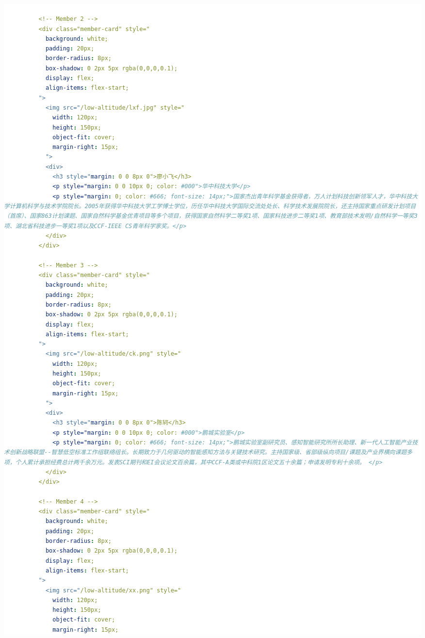 ```yaml

          <!-- Member 2 -->
          <div class="member-card" style="
            background: white;
            padding: 20px;
            border-radius: 8px;
            box-shadow: 0 2px 5px rgba(0,0,0,0.1);
            display: flex;
            align-items: flex-start;
          ">
            <img src="/low-altitude/lxf.jpg" style="
              width: 120px;
              height: 150px;
              object-fit: cover;
              margin-right: 15px;
            ">
            <div>
              <h3 style="margin: 0 0 8px 0">廖小飞</h3>
              <p style="margin: 0 0 10px 0; color: #000">华中科技大学</p>
              <p style="margin: 0; color: #666; font-size: 14px;">国家杰出青年科学基金获得者，万人计划科技创新领军人才，华中科技大学计算机科学与技术学院院长。2005年获得华中科技大学工学博士学位，历任华中科技大学国际交流处处长、科学技术发展院院长，还主持国家重点研发计划项目（首席）、国家863计划课题、国家自然科学基金优青项目等多个项目，获得国家自然科学二等奖1项、国家科技进步二等奖1项、教育部技术发明/自然科学一等奖3项、湖北省科技进步一等奖1项以及CCF-IEEE CS青年科学家奖。</p>
            </div>
          </div>

          <!-- Member 3 -->
          <div class="member-card" style="
            background: white;
            padding: 20px;
            border-radius: 8px;
            box-shadow: 0 2px 5px rgba(0,0,0,0.1);
            display: flex;
            align-items: flex-start;
          ">
            <img src="/low-altitude/ck.png" style="
              width: 120px;
              height: 150px;
              object-fit: cover;
              margin-right: 15px;
            ">
            <div>
              <h3 style="margin: 0 0 8px 0">陈轲</h3>
              <p style="margin: 0 0 10px 0; color: #000">鹏城实验室</p>
              <p style="margin: 0; color: #666; font-size: 14px;">鹏城实验室副研究员、感知智能研究所所长助理、新一代人工智能产业技术创新战略联盟--智慧低空标准工作组联络组长。长期致力于几何驱动的智能感知方法与关键技术研究。主持国家级、省部级纵向项目/课题及产业界横向课题多项，个人累计承担经费总计两千余万元。发表SCI期刊和EI会议论文百余篇，其中CCF-A类或中科院1区论文五十余篇；申请发明专利十余项。 </p>
            </div>
          </div>

          <!-- Member 4 -->
          <div class="member-card" style="
            background: white;
            padding: 20px;
            border-radius: 8px;
            box-shadow: 0 2px 5px rgba(0,0,0,0.1);
            display: flex;
            align-items: flex-start;
          ">
            <img src="/low-altitude/xx.png" style="
              width: 120px;
              height: 150px;
              object-fit: cover;
              margin-right: 15px;
```